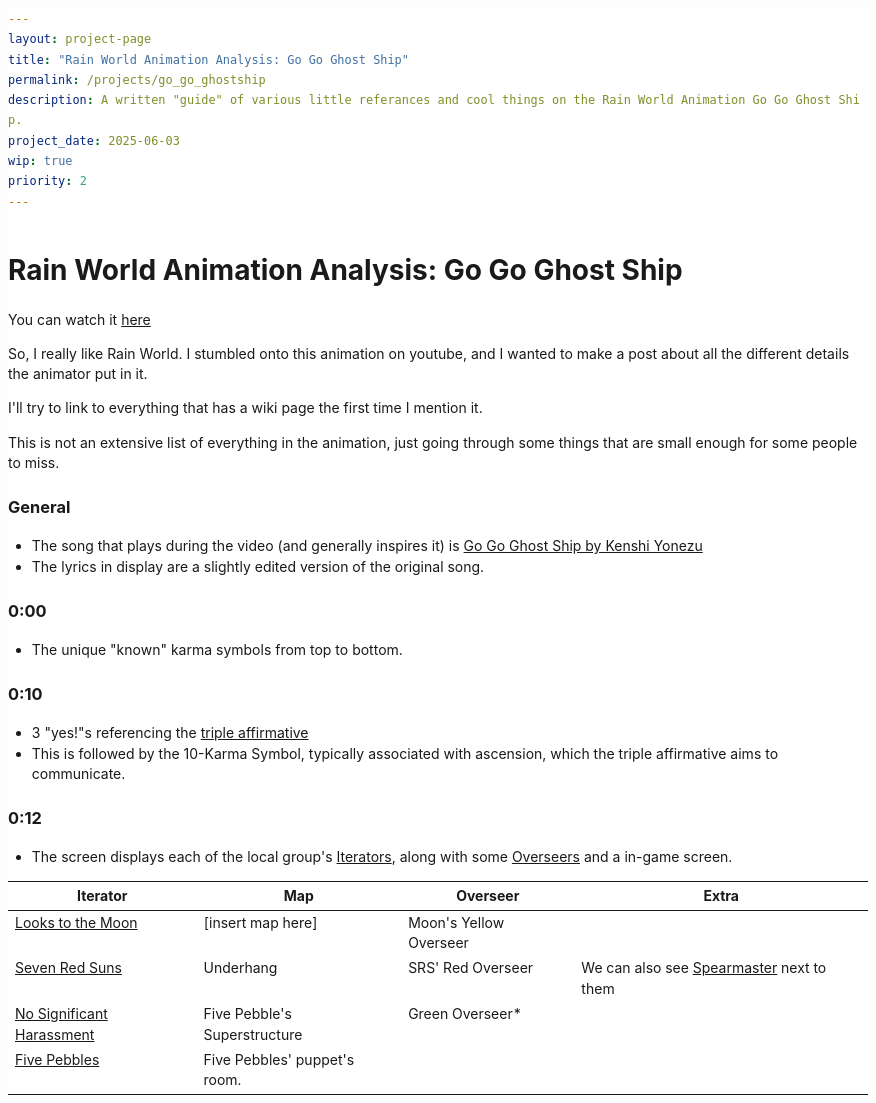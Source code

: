 ```yaml
---
layout: project-page
title: "Rain World Animation Analysis: Go Go Ghost Ship"
permalink: /projects/go_go_ghostship
description: A written "guide" of various little referances and cool things on the Rain World Animation Go Go Ghost Ship.
project_date: 2025-06-03
wip: true
priority: 2
--- 
```


# Rain World Animation Analysis: Go Go Ghost Ship

You can watch it [here](https://www.youtube.com/watch?v=HCn5u95XOls)

So, I really like Rain World. I stumbled onto this animation on youtube, and I wanted to make a post about all the different details the animator put in it.

I'll try to link to everything that has a wiki page the first time I mention it.

This is not an extensive list of everything in the animation, just going through some things that are small enough for some people to miss.

### General

- The song that plays during the video (and generally inspires it) is [Go Go Ghost Ship by Kenshi Yonezu](https://www.youtube.com/watch?v=2PqxOytUjz0)
- The lyrics in display are a slightly edited version of the original song.


### 0:00 

- The unique "known" karma symbols from top to bottom. 

### 0:10  

- 3 "yes!"s referencing the [triple affirmative](https://www.reddit.com/r/rainworld/comments/18zknft/triple_affirmative/)
- This is followed by the 10-Karma Symbol, typically associated with ascension, which the triple affirmative aims to communicate.

### 0:12

- The screen displays each of the local group's [Iterators](https://rainworld.miraheze.org/wiki/Iterator), along with some [Overseers](https://rainworld.miraheze.org/wiki/Overseer) and a in-game screen.

|Iterator|Map|Overseer|Extra|
|---|---|---|---|
|[Looks to the Moon](https://rainworld.miraheze.org/wiki/Looks_to_the_Moon) |[insert map here] | Moon's Yellow Overseer | |
| [Seven Red Suns](https://rainworld.miraheze.org/wiki/Seven_Red_Suns)|Underhang| SRS' Red Overseer | We can also see [Spearmaster](https://rainworld.miraheze.org/wiki/Spearmaster) next to them|
|[No Significant Harassment](https://rainworld.miraheze.org/wiki/No_Significant_Harassment)| Five Pebble's Superstructure | Green Overseer* | |
|[Five Pebbles](https://rainworld.miraheze.org/wiki/Five_Pebbles) |Five Pebbles' puppet's room. |  | |

